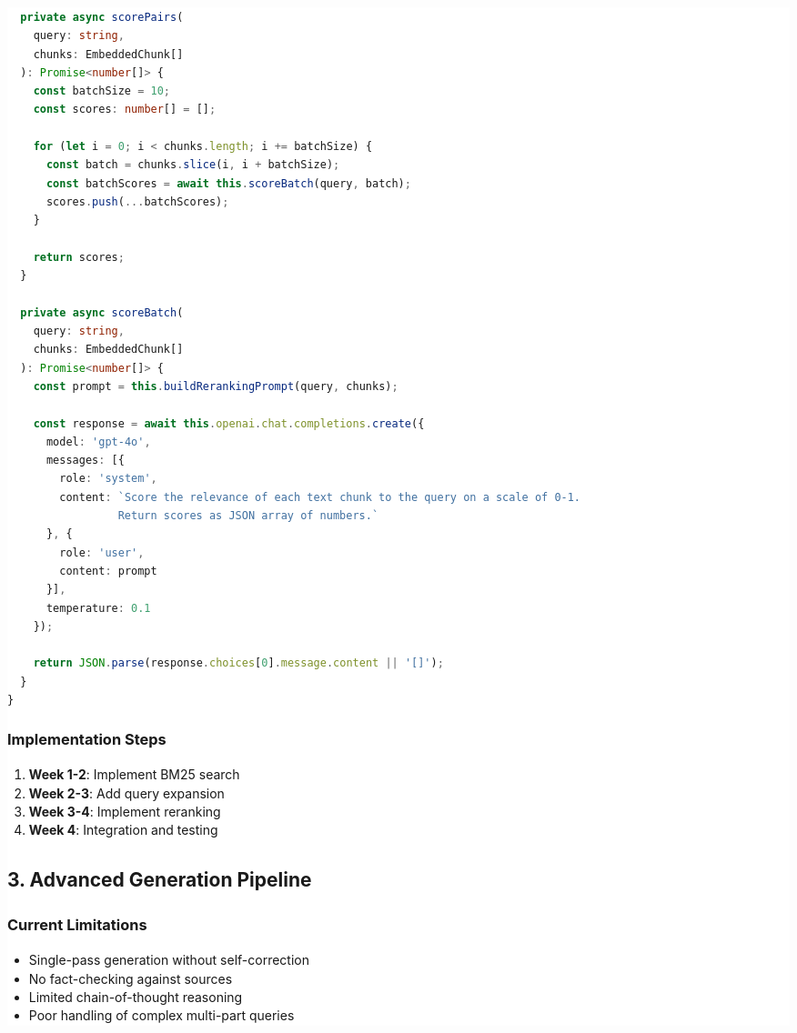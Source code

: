 ```typescript
  private async scorePairs(
    query: string,
    chunks: EmbeddedChunk[]
  ): Promise<number[]> {
    const batchSize = 10;
    const scores: number[] = [];

    for (let i = 0; i < chunks.length; i += batchSize) {
      const batch = chunks.slice(i, i + batchSize);
      const batchScores = await this.scoreBatch(query, batch);
      scores.push(...batchScores);
    }

    return scores;
  }

  private async scoreBatch(
    query: string,
    chunks: EmbeddedChunk[]
  ): Promise<number[]> {
    const prompt = this.buildRerankingPrompt(query, chunks);

    const response = await this.openai.chat.completions.create({
      model: 'gpt-4o',
      messages: [{
        role: 'system',
        content: `Score the relevance of each text chunk to the query on a scale of 0-1.
                 Return scores as JSON array of numbers.`
      }, {
        role: 'user',
        content: prompt
      }],
      temperature: 0.1
    });

    return JSON.parse(response.choices[0].message.content || '[]');
  }
}
```

### Implementation Steps

1. **Week 1-2**: Implement BM25 search
2. **Week 2-3**: Add query expansion
3. **Week 3-4**: Implement reranking
4. **Week 4**: Integration and testing

## 3. Advanced Generation Pipeline

### Current Limitations
- Single-pass generation without self-correction
- No fact-checking against sources
- Limited chain-of-thought reasoning
- Poor handling of complex multi-part queries
